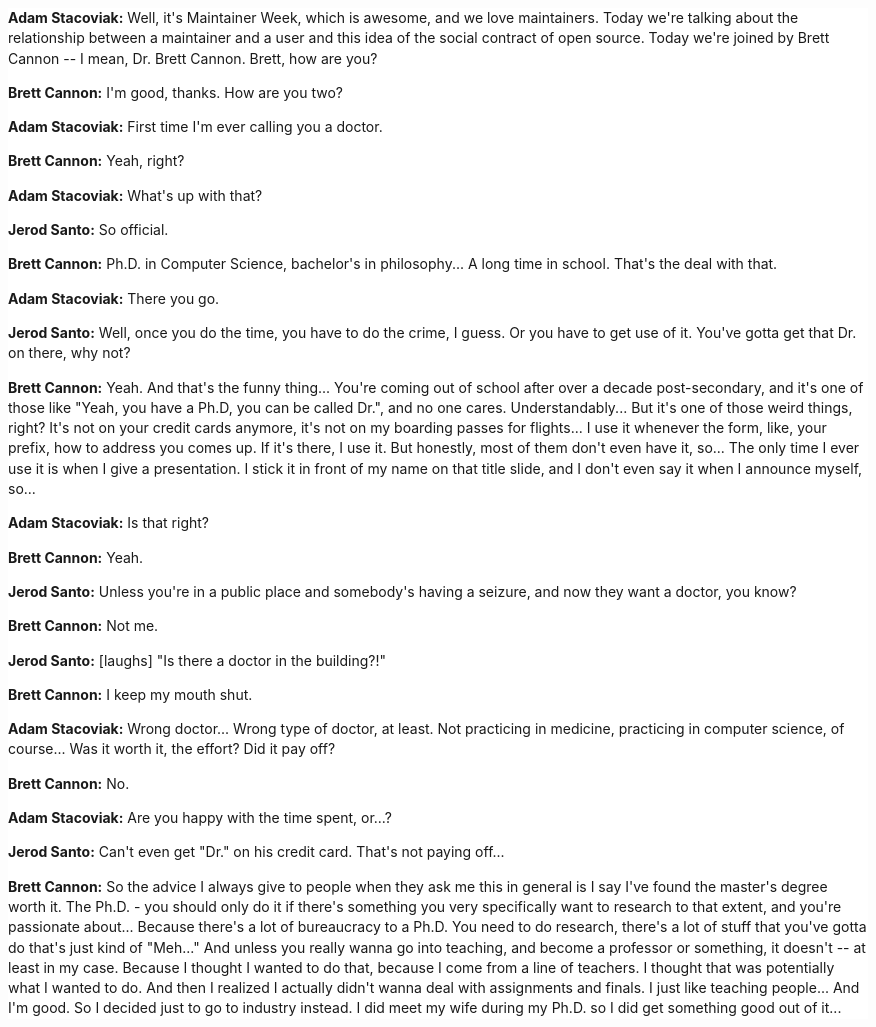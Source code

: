 **Adam Stacoviak:** Well, it's Maintainer Week, which is awesome, and we love maintainers. Today we're talking about the relationship between a maintainer and a user and this idea of the social contract of open source. Today we're joined by Brett Cannon -- I mean, Dr. Brett Cannon. Brett, how are you?

**Brett Cannon:** I'm good, thanks. How are you two?

**Adam Stacoviak:** First time I'm ever calling you a doctor.

**Brett Cannon:** Yeah, right?

**Adam Stacoviak:** What's up with that?

**Jerod Santo:** So official.

**Brett Cannon:** Ph.D. in Computer Science, bachelor's in philosophy... A long time in school. That's the deal with that.

**Adam Stacoviak:** There you go.

**Jerod Santo:** Well, once you do the time, you have to do the crime, I guess. Or you have to get use of it. You've gotta get that Dr. on there, why not?

**Brett Cannon:** Yeah. And that's the funny thing... You're coming out of school after over a decade post-secondary, and it's one of those like "Yeah, you have a Ph.D, you can be called Dr.", and no one cares. Understandably... But it's one of those weird things, right? It's not on your credit cards anymore, it's not on my boarding passes for flights... I use it whenever the form, like, your prefix, how to address you comes up. If it's there, I use it. But honestly, most of them don't even have it, so... The only time I ever use it is when I give a presentation. I stick it in front of my name on that title slide, and I don't even say it when I announce myself, so...

**Adam Stacoviak:** Is that right?

**Brett Cannon:** Yeah.

**Jerod Santo:** Unless you're in a public place and somebody's having a seizure, and now they want a doctor, you know?

**Brett Cannon:** Not me.

**Jerod Santo:** \[laughs\] "Is there a doctor in the building?!"

**Brett Cannon:** I keep my mouth shut.

**Adam Stacoviak:** Wrong doctor... Wrong type of doctor, at least. Not practicing in medicine, practicing in computer science, of course... Was it worth it, the effort? Did it pay off?

**Brett Cannon:** No.

**Adam Stacoviak:** Are you happy with the time spent, or...?

**Jerod Santo:** Can't even get "Dr." on his credit card. That's not paying off...

**Brett Cannon:** So the advice I always give to people when they ask me this in general is I say I've found the master's degree worth it. The Ph.D. - you should only do it if there's something you very specifically want to research to that extent, and you're passionate about... Because there's a lot of bureaucracy to a Ph.D. You need to do research, there's a lot of stuff that you've gotta do that's just kind of "Meh..." And unless you really wanna go into teaching, and become a professor or something, it doesn't -- at least in my case. Because I thought I wanted to do that, because I come from a line of teachers. I thought that was potentially what I wanted to do. And then I realized I actually didn't wanna deal with assignments and finals. I just like teaching people... And I'm good. So I decided just to go to industry instead. I did meet my wife during my Ph.D. so I did get something good out of it...
